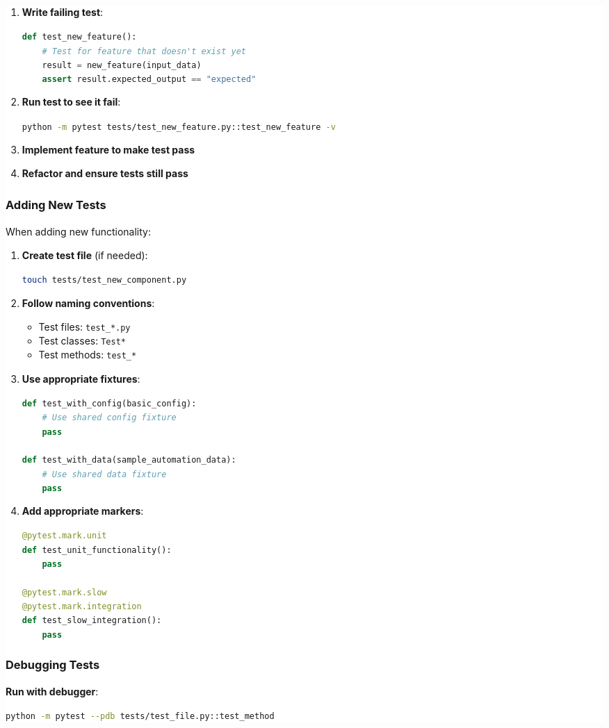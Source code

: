 1. **Write failing test**:
   ```python
   def test_new_feature():
       # Test for feature that doesn't exist yet
       result = new_feature(input_data)
       assert result.expected_output == "expected"
   ```

2. **Run test to see it fail**:
   ```bash
   python -m pytest tests/test_new_feature.py::test_new_feature -v
   ```

3. **Implement feature to make test pass**

4. **Refactor and ensure tests still pass**

### Adding New Tests

When adding new functionality:

1. **Create test file** (if needed):
   ```bash
   touch tests/test_new_component.py
   ```

2. **Follow naming conventions**:
   - Test files: `test_*.py`
   - Test classes: `Test*`
   - Test methods: `test_*`

3. **Use appropriate fixtures**:
   ```python
   def test_with_config(basic_config):
       # Use shared config fixture
       pass
   
   def test_with_data(sample_automation_data):
       # Use shared data fixture
       pass
   ```

4. **Add appropriate markers**:
   ```python
   @pytest.mark.unit
   def test_unit_functionality():
       pass
   
   @pytest.mark.slow
   @pytest.mark.integration
   def test_slow_integration():
       pass
   ```

### Debugging Tests

**Run with debugger**:
```bash
python -m pytest --pdb tests/test_file.py::test_method
```
